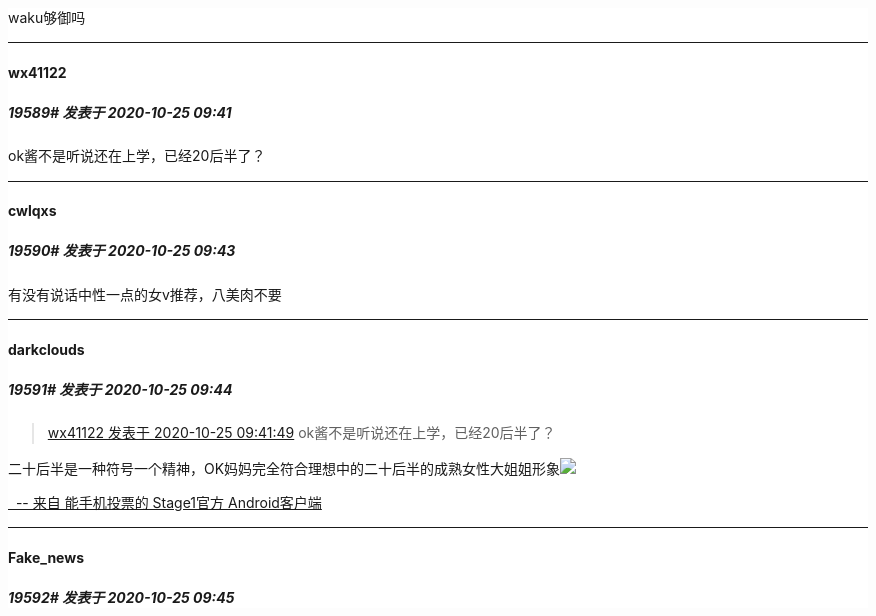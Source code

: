 


waku够御吗







-----

####  wx41122  
##### 19589#       发表于 2020-10-25 09:41




ok酱不是听说还在上学，已经20后半了？







-----

####  cwlqxs  
##### 19590#       发表于 2020-10-25 09:43




有没有说话中性一点的女v推荐，八美肉不要







-----

####  darkclouds  
##### 19591#       发表于 2020-10-25 09:44



<blockquote><a href="httphttps://bbs.saraba1st.com/2b/forum.php?mod=redirect&amp;goto=findpost&amp;pid=49161141&amp;ptid=1963398" target="_blank">wx41122 发表于 2020-10-25 09:41:49</a>
ok酱不是听说还在上学，已经20后半了？</blockquote>二十后半是一种符号一个精神，OK妈妈完全符合理想中的二十后半的成熟女性大姐姐形象<img src="https://static.saraba1st.com/image/smiley/face2017/075.png" referrerpolicy="no-referrer">

[  -- 来自 能手机投票的 Stage1官方 Android客户端](https://www.coolapk.com/apk/140634)







-----

####  Fake_news  
##### 19592#       发表于 2020-10-25 09:45


